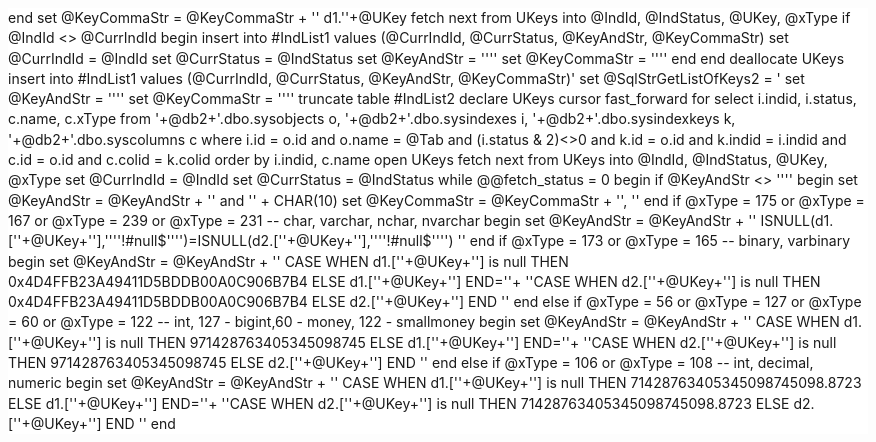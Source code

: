 end
set @KeyCommaStr = @KeyCommaStr + '' d1.''+@UKey 
fetch next from UKeys into @IndId, @IndStatus, @UKey, @xType
if @IndId &lt;&gt; @CurrIndId
begin
insert into #IndList1 values (@CurrIndId, @CurrStatus, @KeyAndStr, @KeyCommaStr)
set @CurrIndId = @IndId
set @CurrStatus = @IndStatus
set @KeyAndStr = ''''
set @KeyCommaStr = '''' 
end
end 
deallocate UKeys 
insert into #IndList1 values (@CurrIndId, @CurrStatus, @KeyAndStr, @KeyCommaStr)'
set @SqlStrGetListOfKeys2 = '
set @KeyAndStr = '''' 
set @KeyCommaStr = '''' 
truncate table #IndList2
declare UKeys cursor fast_forward for 
select i.indid, i.status, c.name, c.xType from '+@db2+'.dbo.sysobjects o, '+@db2+'.dbo.sysindexes i, '+@db2+'.dbo.sysindexkeys k, '+@db2+'.dbo.syscolumns c 
where i.id = o.id and o.name = @Tab
and (i.status & 2)&lt;&gt;0 
and k.id = o.id and k.indid = i.indid 
and c.id = o.id and c.colid = k.colid 
order by i.indid, c.name
open UKeys 
fetch next from UKeys into @IndId, @IndStatus, @UKey, @xType
set @CurrIndId = @IndId
set @CurrStatus = @IndStatus
while @@fetch_status = 0 
begin 
if @KeyAndStr &lt;&gt; ''''
begin 
set @KeyAndStr = @KeyAndStr + '' and '' + CHAR(10) 
set @KeyCommaStr = @KeyCommaStr + '', '' 
end 
if @xType = 175 or @xType = 167 or @xType = 239 or @xType = 231 -- char, varchar, nchar, nvarchar
begin
set @KeyAndStr = @KeyAndStr + '' ISNULL(d1.[''+@UKey+''],''''!#null$'''')=ISNULL(d2.[''+@UKey+''],''''!#null$'''') ''
end
if @xType = 173 or @xType = 165 -- binary, varbinary
begin
set @KeyAndStr = @KeyAndStr +
'' CASE WHEN d1.[''+@UKey+''] is null THEN 0x4D4FFB23A49411D5BDDB00A0C906B7B4 ELSE d1.[''+@UKey+''] END=''+
''CASE WHEN d2.[''+@UKey+''] is null THEN 0x4D4FFB23A49411D5BDDB00A0C906B7B4 ELSE d2.[''+@UKey+''] END ''
end
else if @xType = 56 or @xType = 127 or @xType = 60 or @xType = 122 -- int, 127 - bigint,60 - money, 122 - smallmoney
begin
set @KeyAndStr = @KeyAndStr + 
'' CASE WHEN d1.[''+@UKey+''] is null THEN 971428763405345098745 ELSE d1.[''+@UKey+''] END=''+
''CASE WHEN d2.[''+@UKey+''] is null THEN 971428763405345098745 ELSE d2.[''+@UKey+''] END ''
end
else if @xType = 106 or @xType = 108 -- int, decimal, numeric
begin
set @KeyAndStr = @KeyAndStr + 
'' CASE WHEN d1.[''+@UKey+''] is null THEN 71428763405345098745098.8723 ELSE d1.[''+@UKey+''] END=''+
''CASE WHEN d2.[''+@UKey+''] is null THEN 71428763405345098745098.8723 ELSE d2.[''+@UKey+''] END ''
end